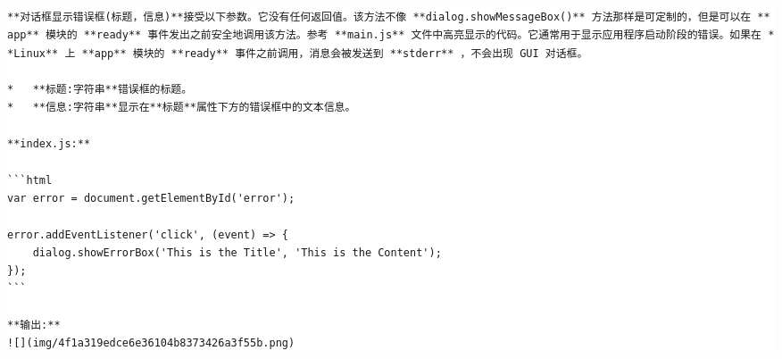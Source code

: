     **对话框显示错误框(标题，信息)**接受以下参数。它没有任何返回值。该方法不像 **dialog.showMessageBox()** 方法那样是可定制的，但是可以在 **app** 模块的 **ready** 事件发出之前安全地调用该方法。参考 **main.js** 文件中高亮显示的代码。它通常用于显示应用程序启动阶段的错误。如果在 **Linux** 上 **app** 模块的 **ready** 事件之前调用，消息会被发送到 **stderr** ，不会出现 GUI 对话框。

    *   **标题:字符串**错误框的标题。
    *   **信息:字符串**显示在**标题**属性下方的错误框中的文本信息。

    **index.js:**

    ```html
    var error = document.getElementById('error');

    error.addEventListener('click', (event) => {
        dialog.showErrorBox('This is the Title', 'This is the Content');
    });
    ```

    **输出:**
    ![](img/4f1a319edce6e36104b8373426a3f55b.png)